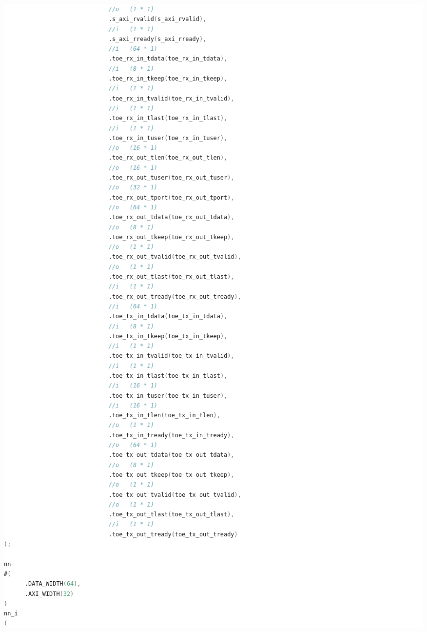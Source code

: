 ```Verilog
                              //o   (1 * 1)
                              .s_axi_rvalid(s_axi_rvalid),
                              //i   (1 * 1)
                              .s_axi_rready(s_axi_rready),
                              //i   (64 * 1)
                              .toe_rx_in_tdata(toe_rx_in_tdata),
                              //i   (8 * 1)
                              .toe_rx_in_tkeep(toe_rx_in_tkeep),
                              //i   (1 * 1)
                              .toe_rx_in_tvalid(toe_rx_in_tvalid),
                              //i   (1 * 1)
                              .toe_rx_in_tlast(toe_rx_in_tlast),
                              //i   (1 * 1)
                              .toe_rx_in_tuser(toe_rx_in_tuser),
                              //o   (16 * 1)
                              .toe_rx_out_tlen(toe_rx_out_tlen),
                              //o   (16 * 1)
                              .toe_rx_out_tuser(toe_rx_out_tuser),
                              //o   (32 * 1)
                              .toe_rx_out_tport(toe_rx_out_tport),
                              //o   (64 * 1)
                              .toe_rx_out_tdata(toe_rx_out_tdata),
                              //o   (8 * 1)
                              .toe_rx_out_tkeep(toe_rx_out_tkeep),
                              //o   (1 * 1)
                              .toe_rx_out_tvalid(toe_rx_out_tvalid),
                              //o   (1 * 1)
                              .toe_rx_out_tlast(toe_rx_out_tlast),
                              //i   (1 * 1)
                              .toe_rx_out_tready(toe_rx_out_tready),
                              //i   (64 * 1)
                              .toe_tx_in_tdata(toe_tx_in_tdata),
                              //i   (8 * 1)
                              .toe_tx_in_tkeep(toe_tx_in_tkeep),
                              //i   (1 * 1)
                              .toe_tx_in_tvalid(toe_tx_in_tvalid),
                              //i   (1 * 1)
                              .toe_tx_in_tlast(toe_tx_in_tlast),
                              //i   (16 * 1)
                              .toe_tx_in_tuser(toe_tx_in_tuser),
                              //i   (16 * 1)
                              .toe_tx_in_tlen(toe_tx_in_tlen),
                              //o   (1 * 1)
                              .toe_tx_in_tready(toe_tx_in_tready),
                              //o   (64 * 1)
                              .toe_tx_out_tdata(toe_tx_out_tdata),
                              //o   (8 * 1)
                              .toe_tx_out_tkeep(toe_tx_out_tkeep),
                              //o   (1 * 1)
                              .toe_tx_out_tvalid(toe_tx_out_tvalid),
                              //o   (1 * 1)
                              .toe_tx_out_tlast(toe_tx_out_tlast),
                              //i   (1 * 1)
                              .toe_tx_out_tready(toe_tx_out_tready)
);

nn 
#(
      .DATA_WIDTH(64),
      .AXI_WIDTH(32)
)
nn_i
(
```